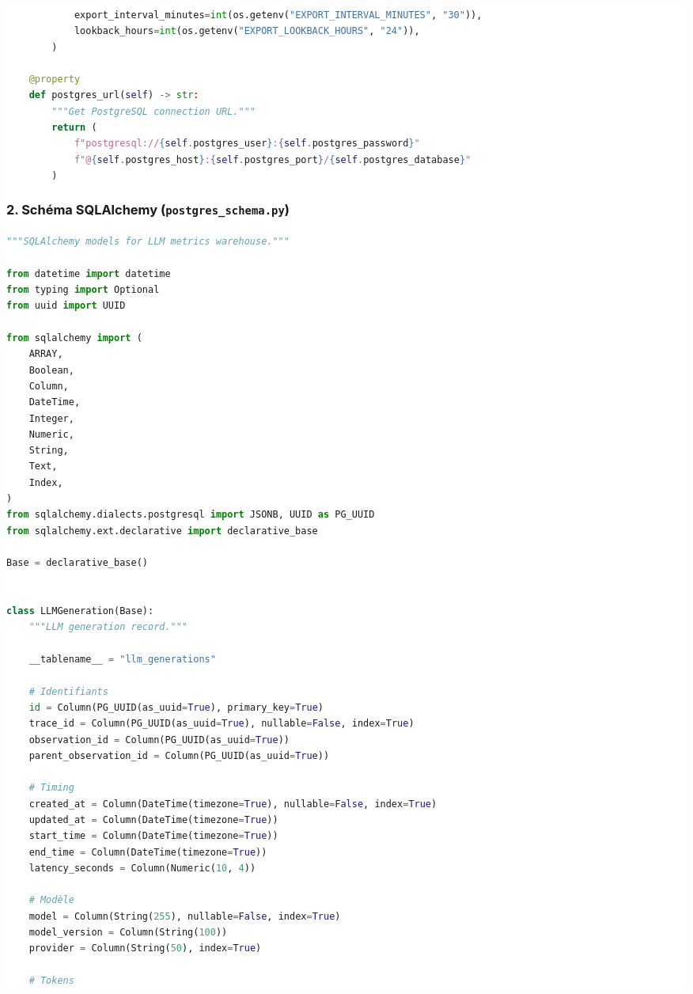 ```python
            export_interval_minutes=int(os.getenv("EXPORT_INTERVAL_MINUTES", "30")),
            lookback_hours=int(os.getenv("EXPORT_LOOKBACK_HOURS", "24")),
        )

    @property
    def postgres_url(self) -> str:
        """Get PostgreSQL connection URL."""
        return (
            f"postgresql://{self.postgres_user}:{self.postgres_password}"
            f"@{self.postgres_host}:{self.postgres_port}/{self.postgres_database}"
        )
```

### 2. Schéma SQLAlchemy (`postgres_schema.py`)

```python
"""SQLAlchemy models for LLM metrics warehouse."""

from datetime import datetime
from typing import Optional
from uuid import UUID

from sqlalchemy import (
    ARRAY,
    Boolean,
    Column,
    DateTime,
    Integer,
    Numeric,
    String,
    Text,
    Index,
)
from sqlalchemy.dialects.postgresql import JSONB, UUID as PG_UUID
from sqlalchemy.ext.declarative import declarative_base

Base = declarative_base()


class LLMGeneration(Base):
    """LLM generation record."""

    __tablename__ = "llm_generations"

    # Identifiants
    id = Column(PG_UUID(as_uuid=True), primary_key=True)
    trace_id = Column(PG_UUID(as_uuid=True), nullable=False, index=True)
    observation_id = Column(PG_UUID(as_uuid=True))
    parent_observation_id = Column(PG_UUID(as_uuid=True))

    # Timing
    created_at = Column(DateTime(timezone=True), nullable=False, index=True)
    updated_at = Column(DateTime(timezone=True))
    start_time = Column(DateTime(timezone=True))
    end_time = Column(DateTime(timezone=True))
    latency_seconds = Column(Numeric(10, 4))

    # Modèle
    model = Column(String(255), nullable=False, index=True)
    model_version = Column(String(100))
    provider = Column(String(50), index=True)

    # Tokens
```